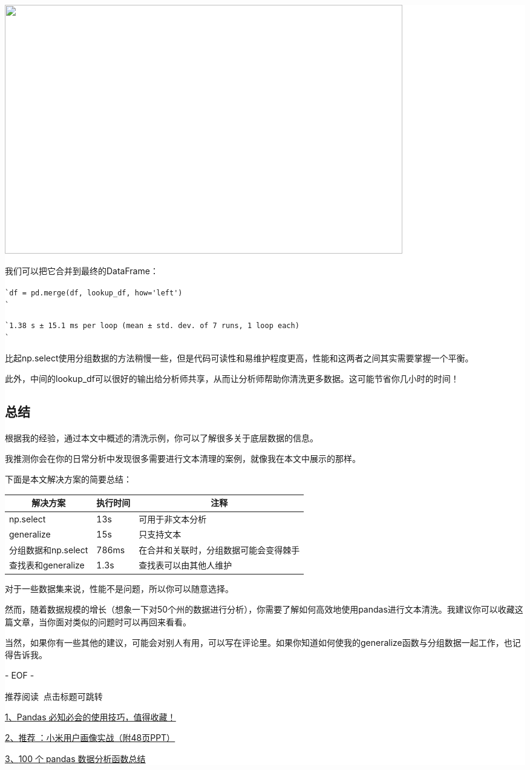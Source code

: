 <img width="657" height="411" src="../../../_resources/640_wx_fmt_png_wxfrom_5_wx_lazy__d0a2e67b32c94067a.png"/>

我们可以把它合并到最终的DataFrame：

```
`df = pd.merge(df, lookup_df, how='left')
`
```

```
`1.38 s ± 15.1 ms per loop (mean ± std. dev. of 7 runs, 1 loop each)
`
```

比起np.select使用分组数据的方法稍慢一些，但是代码可读性和易维护程度更高，性能和这两者之间其实需要掌握一个平衡。

此外，中间的lookup_df可以很好的输出给分析师共享，从而让分析师帮助你清洗更多数据。这可能节省你几小时的时间！

## 总结

根据我的经验，通过本文中概述的清洗示例，你可以了解很多关于底层数据的信息。

我推测你会在你的日常分析中发现很多需要进行文本清理的案例，就像我在本文中展示的那样。

下面是本文解决方案的简要总结：

| 解决方案 | 执行时间 | 注释  |
| --- | --- | --- |
| np.select | 13s | 可用于非文本分析 |
| generalize | 15s | 只支持文本 |
| 分组数据和np.select | 786ms | 在合并和关联时，分组数据可能会变得棘手 |
| 查找表和generalize | 1.3s | 查找表可以由其他人维护 |

对于一些数据集来说，性能不是问题，所以你可以随意选择。

然而，随着数据规模的增长（想象一下对50个州的数据进行分析），你需要了解如何高效地使用pandas进行文本清洗。我建议你可以收藏这篇文章，当你面对类似的问题时可以再回来看看。

当然，如果你有一些其他的建议，可能会对别人有用，可以写在评论里。如果你知道如何使我的generalize函数与分组数据一起工作，也记得告诉我。

\- EOF -

推荐阅读  点击标题可跳转

<ins>1、[](http://mp.weixin.qq.com/s?__biz=MzA5ODM5MDU3MA==&mid=2650871526&idx=1&sn=3d538c9bab078f9f72f772ad5b65fa88&chksm=8b67f1a3bc1078b51d3a1ad605de5bdfbdf45167ac79cff8831a175a89c01a3610932c9539c1&scene=21#wechat_redirect)[Pandas 必知必会的使用技巧，值得收藏！](http://mp.weixin.qq.com/s?__biz=MzA5ODM5MDU3MA==&mid=2650869810&idx=2&sn=cea7c191f87235d091c30191eda28abc&chksm=8b67f777bc107e615e747b266937c032624708209d0339086d0edff9fe69fc843ee1aa696b4d&scene=21#wechat_redirect)</ins>

<ins>2、[推荐 ：小米用户画像实战（附48页PPT）](http://mp.weixin.qq.com/s?__biz=MzA5ODM5MDU3MA==&mid=2650871506&idx=1&sn=b400d035b35af61b529d6fba02a49486&chksm=8b67f197bc10788184d3e2596a3aff272f2912117130e8c6bff58e28c4ab50bc717d5ba25620&scene=21#wechat_redirect)</ins>

<ins>3、[100 个 pandas 数据分析函数总结](http://mp.weixin.qq.com/s?__biz=MzA5ODM5MDU3MA==&mid=2650871526&idx=1&sn=3d538c9bab078f9f72f772ad5b65fa88&chksm=8b67f1a3bc1078b51d3a1ad605de5bdfbdf45167ac79cff8831a175a89c01a3610932c9539c1&scene=21#wechat_redirect)</ins>
